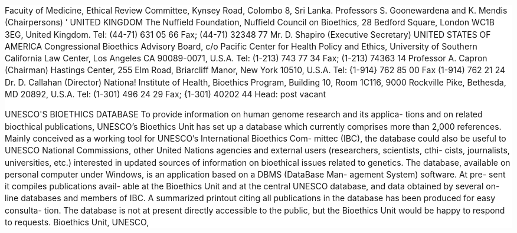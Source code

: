 Facuity of Medicine, Ethical Review Committee, Kynsey 
Road, 
Colombo 8, Sri Lanka. Professors S. Goonewardena and K. 
Mendis (Chairpersons) ’ 
UNITED KINGDOM 
The Nuffield Foundation, Nuffield Council on Bioethics, 
28 Bedford Square, London WC1B 3EG, United Kingdom. 
Tel: (44-71) 631 05 66 Fax; (44-71) 32348 77 
Mr. D. Shapiro (Executive Secretary) 
UNITED STATES OF AMERICA 
Congressional Bioethics Advisory Board, c/o Pacific Center 
for Health Policy and Ethics, University of Southern California 
Law Center, Los Angeles CA 90089-0071, U.S.A. 
Tel: (1-213) 743 77 34 Fax; (1-213) 74363 14 
Professor A. Capron (Chairman) 
Hastings Center, 255 Elm Road, Briarcliff Manor, New York 
10510, U.S.A. 
Tel: {1-914} 762 85 00 Fax (1-914) 762 21 24 
Dr. D. Callahan (Director) 
Nationa! Institute of Health, Bioethics Program, Building 10, 
Room 1C116, 9000 Rockville Pike, Bethesda, MD 20892, 
U.S.A. 
Tel: (1-301) 496 24 29 Fax; {1-301) 40202 44 
Head: post vacant 
  
  
    
UNESCO'S 
BIOETHICS 
DATABASE 
To provide information on human 
genome research and its applica- 
tions and on related biocthical 
publications, UNESCO’s Bioethics 
Unit has set up a database which 
currently comprises more than 
2,000 references. Mainly conceived 
as a working tool for UNESCO’s 
International Bioethics Com- 
mittec (IBC), the database could 
also be useful to UNESCO National 
Commissions, other United 
Nations agencies and external 
users (researchers, scientists, cthi- 
cists, journalists, universities, etc.) 
interested in updated sources of 
information on bioethical issues 
related to genetics. The database, 
available on personal computer 
under Windows, is an application 
based on a DBMS (DataBase Man- 
agement System) software. At pre- 
sent it compiles publications avail- 
able at the Bioethics Unit and at 
the central UNESCO database, and 
data obtained by several on-line 
databases and members of IBC. 
A summarized printout citing all 
publications in the database has 
been produced for easy consulta- 
tion. The database is not at present 
directly accessible to the public, 
but the Bioethics Unit would be 
happy to respond to requests. 
Bioethics Unit, UNESCO, 